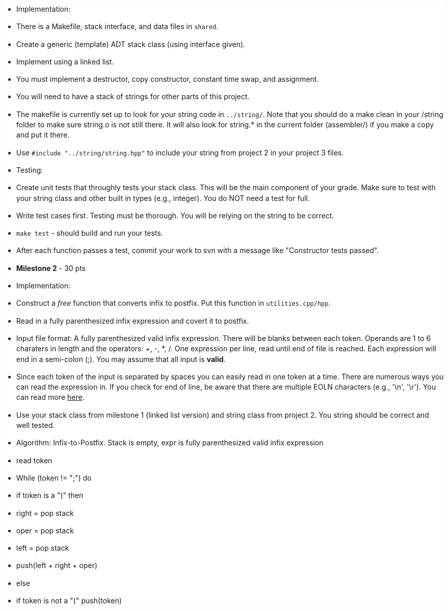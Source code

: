 - Implementation:

- There is a Makefile, stack interface, and data files in `shared`.
- Create a generic (template) ADT stack class (using interface given).
- Implement using a linked list.
- You must implement a destructor, copy constructor, constant time swap, and assignment.
- You will need to have a stack of strings for other parts of this project.
- The makefile is currently set up to look for your string code in `../string/`. Note that you should do a make clean in your /string folder to make sure string.o is not still there. It will also look for string.\* in the current folder (assembler/) if you make a copy and put it there.
- Use `#include "../string/string.hpp"` to include your string from project 2 in your project 3 files.

- Testing:

- Create unit tests that throughly tests your stack class. This will be the main component of your grade. Make sure to test with your string class and other built in types (e.g., integer). You do NOT need a test for full.
- Write test cases first. Testing must be thorough. You will be relying on the string to be correct.
- `make test` - should build and run your tests.
- After each function passes a test, commit your work to svn with a message like "Constructor tests passed".

- **Milestone 2** - 30 pts

- Implementation:

- Construct a _free_ function that converts infix to postfix. Put this function in `utilities.cpp/hpp`.
- Read in a fully parenthesized infix expression and covert it to postfix.
- Input file format: A fully parenthesized valid infix expression. There will be blanks between each token. Operands are 1 to 6 charaters in length and the operators: +, -, \*, /. One expression per line, read until end of file is reached. Each expression will end in a semi-colon (;). You may assume that all input is **valid**.
- Since each token of the input is separated by spaces you can easily read in one token at a time. There are numerous ways you can read the expression in. If you check for end of line, be aware that there are multiple EOLN characters (e.g., '\\n', '\\r'). You can read more [here](https://en.wikipedia.org/wiki/Newline).
- Use your stack class from milestone 1 (linked list version) and string class from project 2. You string should be correct and well tested.
- Algorithm: Infix-to-Postfix. Stack is empty, expr is fully parenthesized valid infix expression

- read token
- While (token != ";") do

- if token is a ")" then

- right = pop stack
- oper = pop stack
- left = pop stack
- push(left + right + oper)

- else

- if token is not a "(" push(token)

